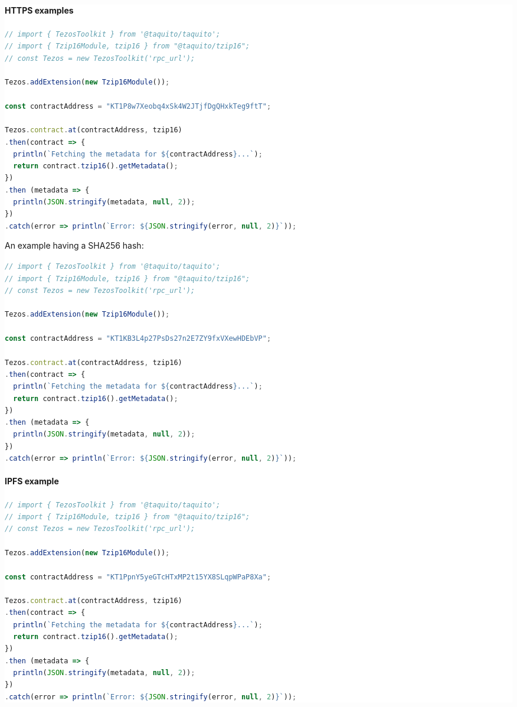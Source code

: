```js live noInline
```

#### HTTPS examples

```js live noInline
// import { TezosToolkit } from '@taquito/taquito';
// import { Tzip16Module, tzip16 } from "@taquito/tzip16";
// const Tezos = new TezosToolkit('rpc_url');

Tezos.addExtension(new Tzip16Module());

const contractAddress = "KT1P8w7Xeobq4xSk4W2JTjfDgQHxkTeg9ftT";

Tezos.contract.at(contractAddress, tzip16)
.then(contract => {
  println(`Fetching the metadata for ${contractAddress}...`);
  return contract.tzip16().getMetadata();
})
.then (metadata => {
  println(JSON.stringify(metadata, null, 2));
})
.catch(error => println(`Error: ${JSON.stringify(error, null, 2)}`));
```

An example having a SHA256 hash:

```js live noInline
// import { TezosToolkit } from '@taquito/taquito';
// import { Tzip16Module, tzip16 } from "@taquito/tzip16";
// const Tezos = new TezosToolkit('rpc_url');

Tezos.addExtension(new Tzip16Module());

const contractAddress = "KT1KB3L4p27PsDs27n2E7ZY9fxVXewHDEbVP";

Tezos.contract.at(contractAddress, tzip16)
.then(contract => {
  println(`Fetching the metadata for ${contractAddress}...`);
  return contract.tzip16().getMetadata();
})
.then (metadata => {
  println(JSON.stringify(metadata, null, 2));
})
.catch(error => println(`Error: ${JSON.stringify(error, null, 2)}`));
```

#### IPFS example

```js live noInline
// import { TezosToolkit } from '@taquito/taquito';
// import { Tzip16Module, tzip16 } from "@taquito/tzip16";
// const Tezos = new TezosToolkit('rpc_url');

Tezos.addExtension(new Tzip16Module());

const contractAddress = "KT1PpnY5yeGTcHTxMP2t15YX8SLqpWPaP8Xa";

Tezos.contract.at(contractAddress, tzip16)
.then(contract => {
  println(`Fetching the metadata for ${contractAddress}...`);
  return contract.tzip16().getMetadata();
})
.then (metadata => {
  println(JSON.stringify(metadata, null, 2));
})
.catch(error => println(`Error: ${JSON.stringify(error, null, 2)}`));
```